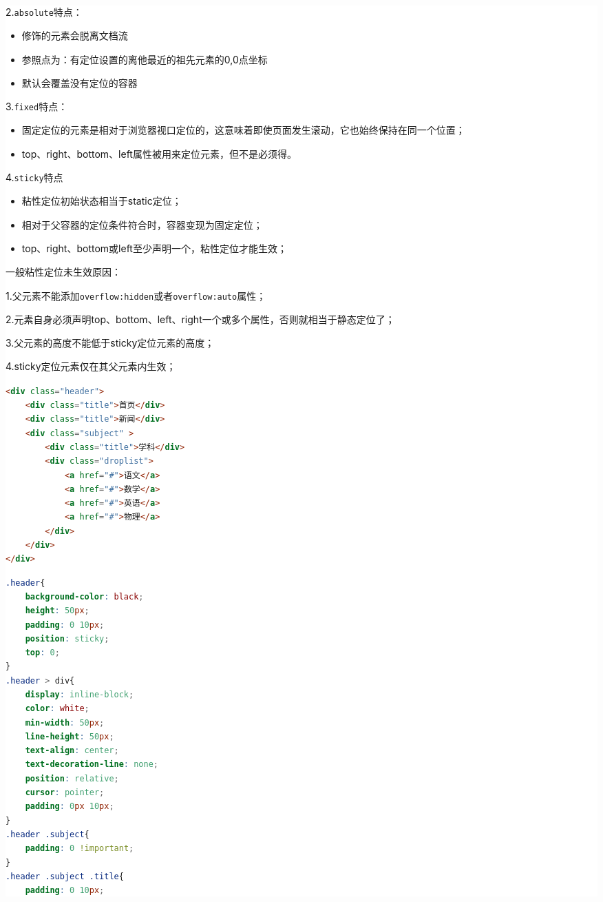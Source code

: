 2.`absolute`特点：

- 修饰的元素会脱离文档流

- 参照点为：有定位设置的离他最近的祖先元素的0,0点坐标

- 默认会覆盖没有定位的容器

3.`fixed`特点：

- 固定定位的元素是相对于浏览器视口定位的，这意味着即使页面发生滚动，它也始终保持在同一个位置；

- top、right、bottom、left属性被用来定位元素，但不是必须得。

4.`sticky`特点

- 粘性定位初始状态相当于static定位；

- 相对于父容器的定位条件符合时，容器变现为固定定位；

- top、right、bottom或left至少声明一个，粘性定位才能生效；

一般粘性定位未生效原因：

1.父元素不能添加`overflow:hidden`或者`overflow:auto`属性；

2.元素自身必须声明top、bottom、left、right一个或多个属性，否则就相当于静态定位了；

3.父元素的高度不能低于sticky定位元素的高度；

4.sticky定位元素仅在其父元素内生效；

```html
<div class="header">
    <div class="title">首页</div>
    <div class="title">新闻</div>
    <div class="subject" >
        <div class="title">学科</div>
        <div class="droplist">
            <a href="#">语文</a>
            <a href="#">数学</a>
            <a href="#">英语</a>
            <a href="#">物理</a>
        </div>
    </div>
</div>
```

```css
.header{
    background-color: black;
    height: 50px;
    padding: 0 10px;
    position: sticky;
    top: 0;
}
.header > div{
    display: inline-block;
    color: white;
    min-width: 50px;
    line-height: 50px;
    text-align: center;
    text-decoration-line: none;
    position: relative;
    cursor: pointer;
    padding: 0px 10px;
}
.header .subject{
    padding: 0 !important;
}
.header .subject .title{
    padding: 0 10px;
```